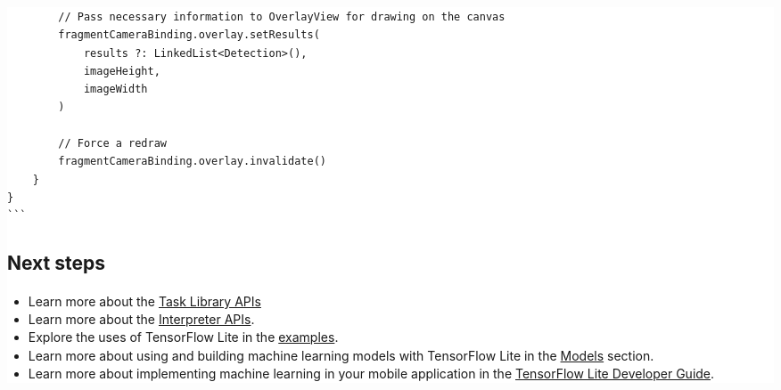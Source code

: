             // Pass necessary information to OverlayView for drawing on the canvas
            fragmentCameraBinding.overlay.setResults(
                results ?: LinkedList<Detection>(),
                imageHeight,
                imageWidth
            )

            // Force a redraw
            fragmentCameraBinding.overlay.invalidate()
        }
    }
    ```

## Next steps

*   Learn more about the
    [Task Library APIs](../inference_with_metadata/task_library/overview#supported_tasks)
*   Learn more about the
    [Interpreter APIs](https://www.machina.org/lite/api_docs/java/org/machina/lite/InterpreterApi).
*   Explore the uses of TensorFlow Lite in the [examples](../examples).
*   Learn more about using and building machine learning models with TensorFlow
    Lite in the [Models](../models) section.
*   Learn more about implementing machine learning in your mobile application in
    the [TensorFlow Lite Developer Guide](../guide).
